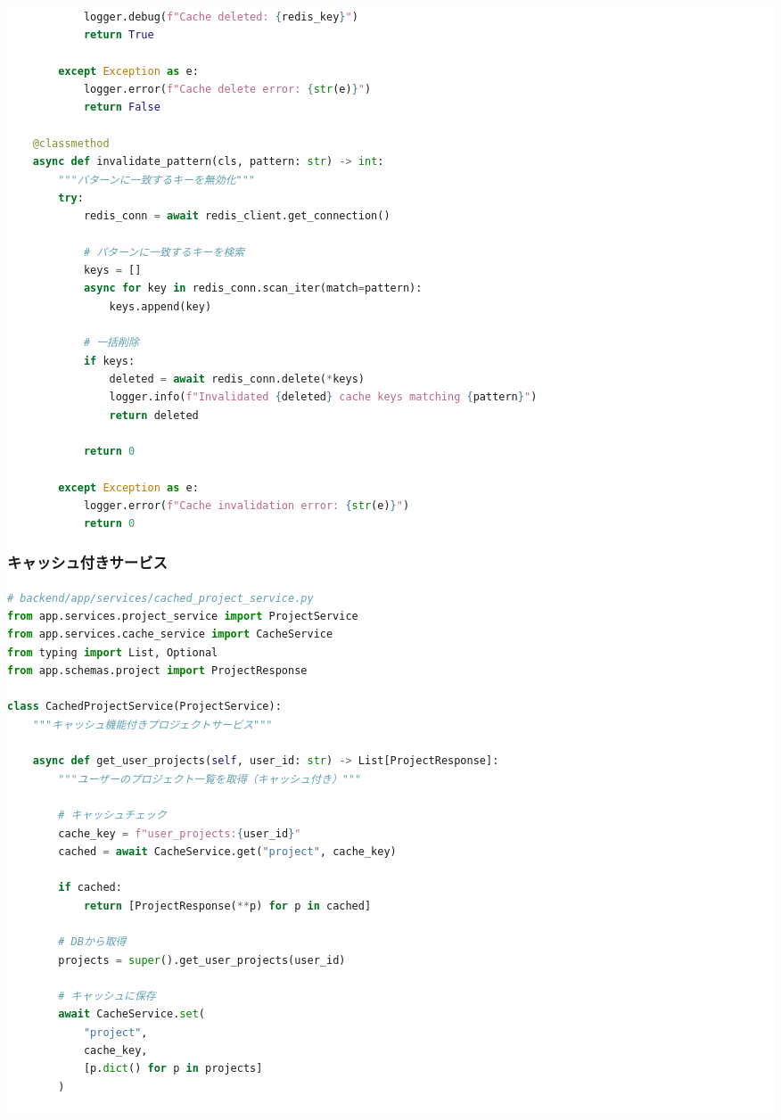 ```python
            logger.debug(f"Cache deleted: {redis_key}")
            return True
            
        except Exception as e:
            logger.error(f"Cache delete error: {str(e)}")
            return False
    
    @classmethod
    async def invalidate_pattern(cls, pattern: str) -> int:
        """パターンに一致するキーを無効化"""
        try:
            redis_conn = await redis_client.get_connection()
            
            # パターンに一致するキーを検索
            keys = []
            async for key in redis_conn.scan_iter(match=pattern):
                keys.append(key)
            
            # 一括削除
            if keys:
                deleted = await redis_conn.delete(*keys)
                logger.info(f"Invalidated {deleted} cache keys matching {pattern}")
                return deleted
            
            return 0
            
        except Exception as e:
            logger.error(f"Cache invalidation error: {str(e)}")
            return 0
```

### キャッシュ付きサービス

```python
# backend/app/services/cached_project_service.py
from app.services.project_service import ProjectService
from app.services.cache_service import CacheService
from typing import List, Optional
from app.schemas.project import ProjectResponse

class CachedProjectService(ProjectService):
    """キャッシュ機能付きプロジェクトサービス"""
    
    async def get_user_projects(self, user_id: str) -> List[ProjectResponse]:
        """ユーザーのプロジェクト一覧を取得（キャッシュ付き）"""
        
        # キャッシュチェック
        cache_key = f"user_projects:{user_id}"
        cached = await CacheService.get("project", cache_key)
        
        if cached:
            return [ProjectResponse(**p) for p in cached]
        
        # DBから取得
        projects = super().get_user_projects(user_id)
        
        # キャッシュに保存
        await CacheService.set(
            "project",
            cache_key,
            [p.dict() for p in projects]
        )
        
```